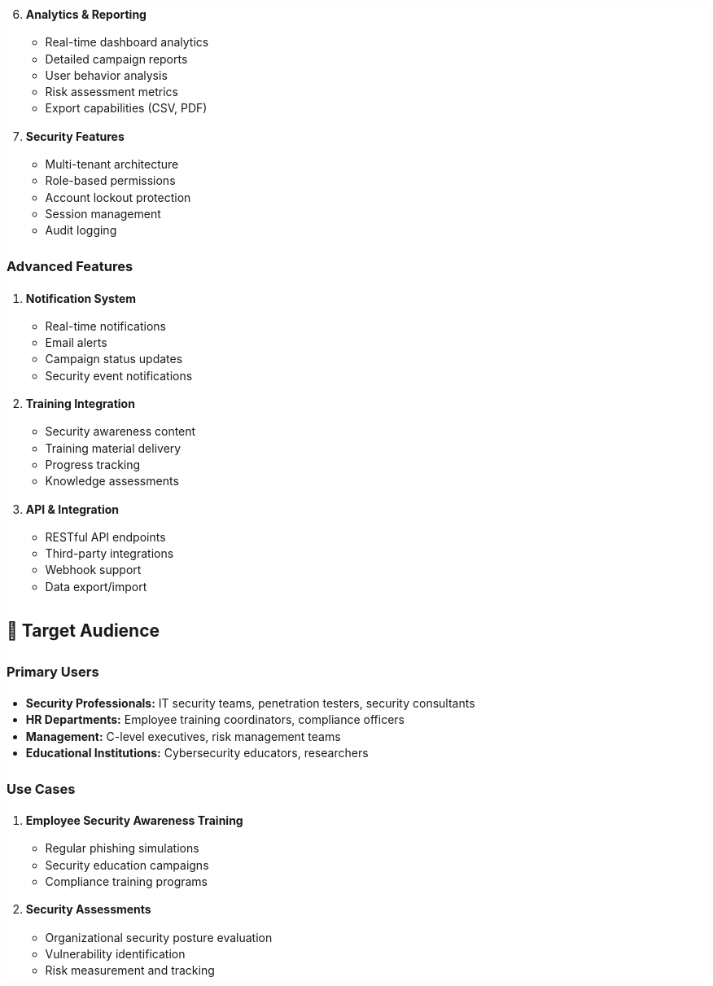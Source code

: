 6. **Analytics & Reporting**
   - Real-time dashboard analytics
   - Detailed campaign reports
   - User behavior analysis
   - Risk assessment metrics
   - Export capabilities (CSV, PDF)

7. **Security Features**
   - Multi-tenant architecture
   - Role-based permissions
   - Account lockout protection
   - Session management
   - Audit logging

### Advanced Features
1. **Notification System**
   - Real-time notifications
   - Email alerts
   - Campaign status updates
   - Security event notifications

2. **Training Integration**
   - Security awareness content
   - Training material delivery
   - Progress tracking
   - Knowledge assessments

3. **API & Integration**
   - RESTful API endpoints
   - Third-party integrations
   - Webhook support
   - Data export/import

## 🎯 Target Audience

### Primary Users
- **Security Professionals:** IT security teams, penetration testers, security consultants
- **HR Departments:** Employee training coordinators, compliance officers
- **Management:** C-level executives, risk management teams
- **Educational Institutions:** Cybersecurity educators, researchers

### Use Cases
1. **Employee Security Awareness Training**
   - Regular phishing simulations
   - Security education campaigns
   - Compliance training programs

2. **Security Assessments**
   - Organizational security posture evaluation
   - Vulnerability identification
   - Risk measurement and tracking

